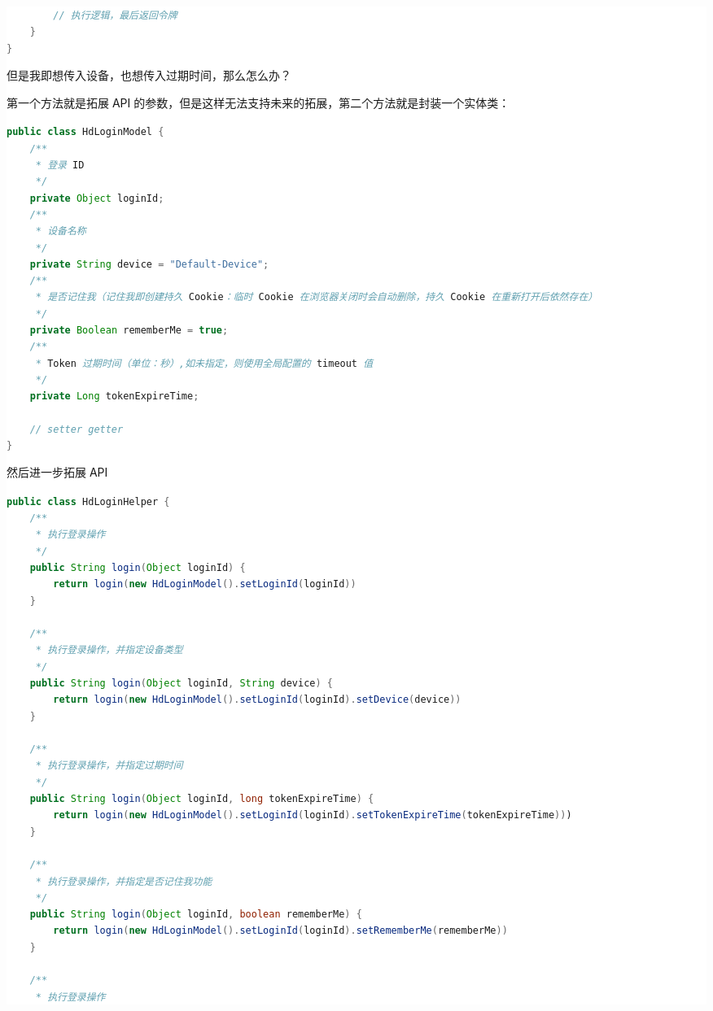 ```java
        // 执行逻辑，最后返回令牌
    }
}
```

但是我即想传入设备，也想传入过期时间，那么怎么办？

第一个方法就是拓展 API 的参数，但是这样无法支持未来的拓展，第二个方法就是封装一个实体类：

```java
public class HdLoginModel {
    /**
     * 登录 ID
     */
    private Object loginId;
    /**
     * 设备名称
     */
    private String device = "Default-Device";
    /**
     * 是否记住我（记住我即创建持久 Cookie：临时 Cookie 在浏览器关闭时会自动删除，持久 Cookie 在重新打开后依然存在）
     */
    private Boolean rememberMe = true;
    /**
     * Token 过期时间（单位：秒）,如未指定，则使用全局配置的 timeout 值
     */
    private Long tokenExpireTime;

    // setter getter
}
```

然后进一步拓展 API

```java {33-35}
public class HdLoginHelper {
    /**
     * 执行登录操作
     */
    public String login(Object loginId) {
        return login(new HdLoginModel().setLoginId(loginId))
    }

    /**
     * 执行登录操作，并指定设备类型
     */
    public String login(Object loginId, String device) {
        return login(new HdLoginModel().setLoginId(loginId).setDevice(device))
    }

    /**
     * 执行登录操作，并指定过期时间
     */
    public String login(Object loginId, long tokenExpireTime) {
        return login(new HdLoginModel().setLoginId(loginId).setTokenExpireTime(tokenExpireTime)))
    }

    /**
     * 执行登录操作，并指定是否记住我功能
     */
    public String login(Object loginId, boolean rememberMe) {
        return login(new HdLoginModel().setLoginId(loginId).setRememberMe(rememberMe))
    }

    /**
     * 执行登录操作
```